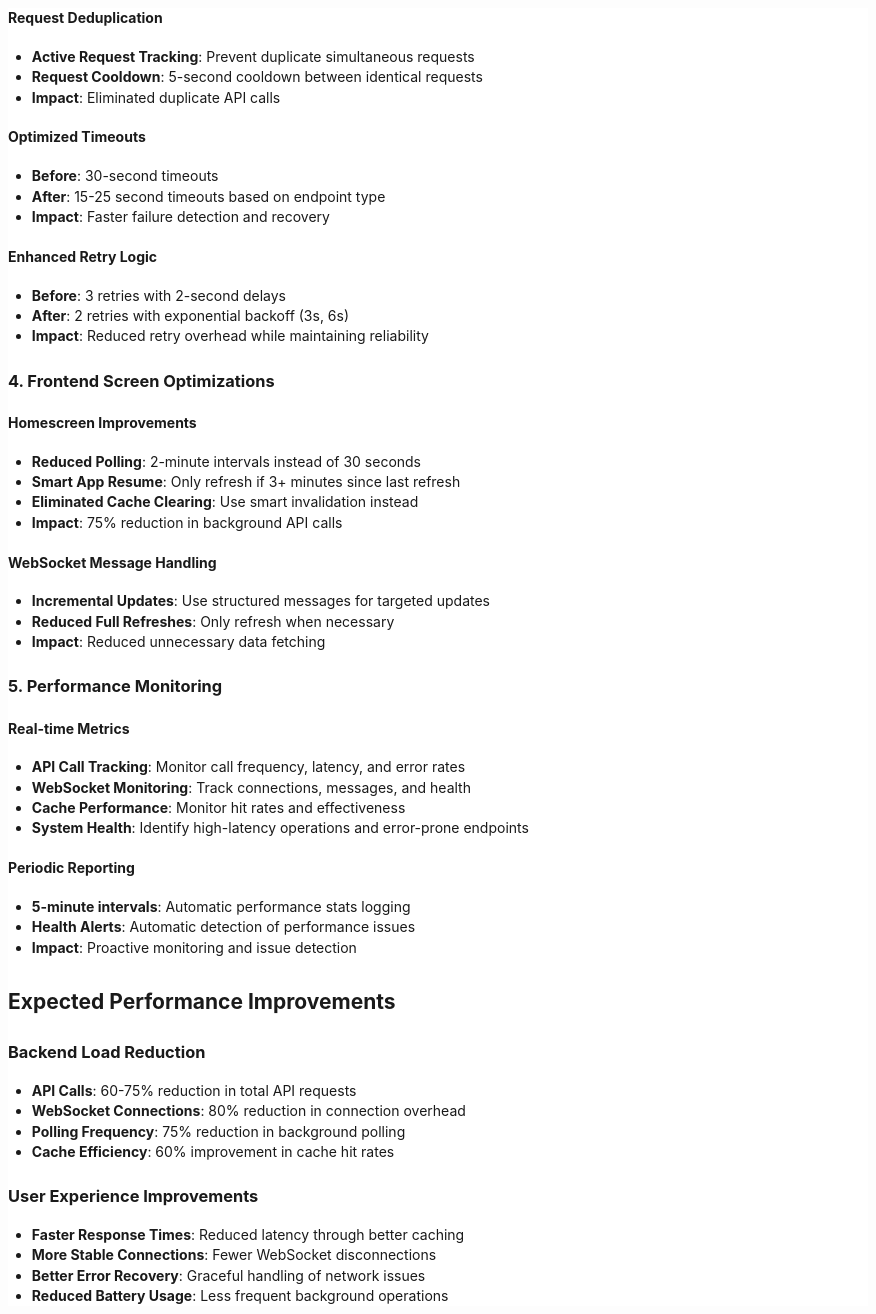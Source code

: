 #### Request Deduplication
- **Active Request Tracking**: Prevent duplicate simultaneous requests
- **Request Cooldown**: 5-second cooldown between identical requests
- **Impact**: Eliminated duplicate API calls

#### Optimized Timeouts
- **Before**: 30-second timeouts
- **After**: 15-25 second timeouts based on endpoint type
- **Impact**: Faster failure detection and recovery

#### Enhanced Retry Logic
- **Before**: 3 retries with 2-second delays
- **After**: 2 retries with exponential backoff (3s, 6s)
- **Impact**: Reduced retry overhead while maintaining reliability

### 4. Frontend Screen Optimizations

#### Homescreen Improvements
- **Reduced Polling**: 2-minute intervals instead of 30 seconds
- **Smart App Resume**: Only refresh if 3+ minutes since last refresh
- **Eliminated Cache Clearing**: Use smart invalidation instead
- **Impact**: 75% reduction in background API calls

#### WebSocket Message Handling
- **Incremental Updates**: Use structured messages for targeted updates
- **Reduced Full Refreshes**: Only refresh when necessary
- **Impact**: Reduced unnecessary data fetching

### 5. Performance Monitoring

#### Real-time Metrics
- **API Call Tracking**: Monitor call frequency, latency, and error rates
- **WebSocket Monitoring**: Track connections, messages, and health
- **Cache Performance**: Monitor hit rates and effectiveness
- **System Health**: Identify high-latency operations and error-prone endpoints

#### Periodic Reporting
- **5-minute intervals**: Automatic performance stats logging
- **Health Alerts**: Automatic detection of performance issues
- **Impact**: Proactive monitoring and issue detection

## Expected Performance Improvements

### Backend Load Reduction
- **API Calls**: 60-75% reduction in total API requests
- **WebSocket Connections**: 80% reduction in connection overhead
- **Polling Frequency**: 75% reduction in background polling
- **Cache Efficiency**: 60% improvement in cache hit rates

### User Experience Improvements
- **Faster Response Times**: Reduced latency through better caching
- **More Stable Connections**: Fewer WebSocket disconnections
- **Better Error Recovery**: Graceful handling of network issues
- **Reduced Battery Usage**: Less frequent background operations

